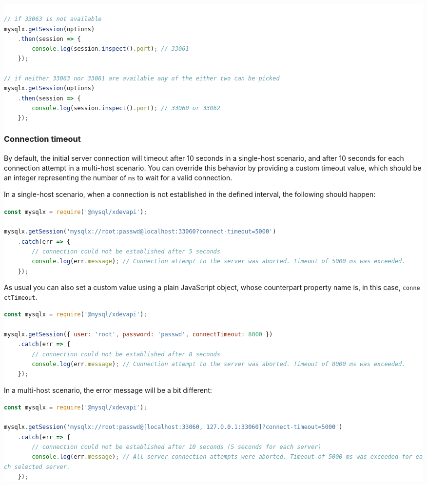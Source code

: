 ```js

// if 33063 is not available
mysqlx.getSession(options)
    .then(session => {
        console.log(session.inspect().port); // 33061
    });

// if neither 33063 nor 33061 are available any of the either two can be picked
mysqlx.getSession(options)
    .then(session => {
        console.log(session.inspect().port); // 33060 or 33062
    });
```

### Connection timeout

By default, the initial server connection will timeout after 10 seconds in a single-host scenario, and after 10 seconds for each connection attempt in a multi-host scenario. You can override this behavior by providing a custom timeout value, which should be an integer representing the number of `ms` to wait for a valid connection.

In a single-host scenario, when a connection is not established in the defined interval, the following should happen:

```js
const mysqlx = require('@mysql/xdevapi');

mysqlx.getSession('mysqlx://root:passwd@localhost:33060?connect-timeout=5000')
    .catch(err => {
        // connection could not be established after 5 seconds
        console.log(err.message); // Connection attempt to the server was aborted. Timeout of 5000 ms was exceeded.
    });
```

As usual you can also set a custom value using a plain JavaScript object, whose counterpart property name is, in this case, `connectTimeout`.

```js
const mysqlx = require('@mysql/xdevapi');

mysqlx.getSession({ user: 'root', password: 'passwd', connectTimeout: 8000 })
    .catch(err => {
        // connection could not be established after 8 seconds
        console.log(err.message); // Connection attempt to the server was aborted. Timeout of 8000 ms was exceeded.
    });
```

In a multi-host scenario, the error message will be a bit different:

```js
const mysqlx = require('@mysql/xdevapi');

mysqlx.getSession('mysqlx://root:passwd@[localhost:33060, 127.0.0.1:33060]?connect-timeout=5000')
    .catch(err => {
        // connection could not be established after 10 seconds (5 seconds for each server)
        console.log(err.message); // All server connection attempts were aborted. Timeout of 5000 ms was exceeded for each selected server.
    });
```
